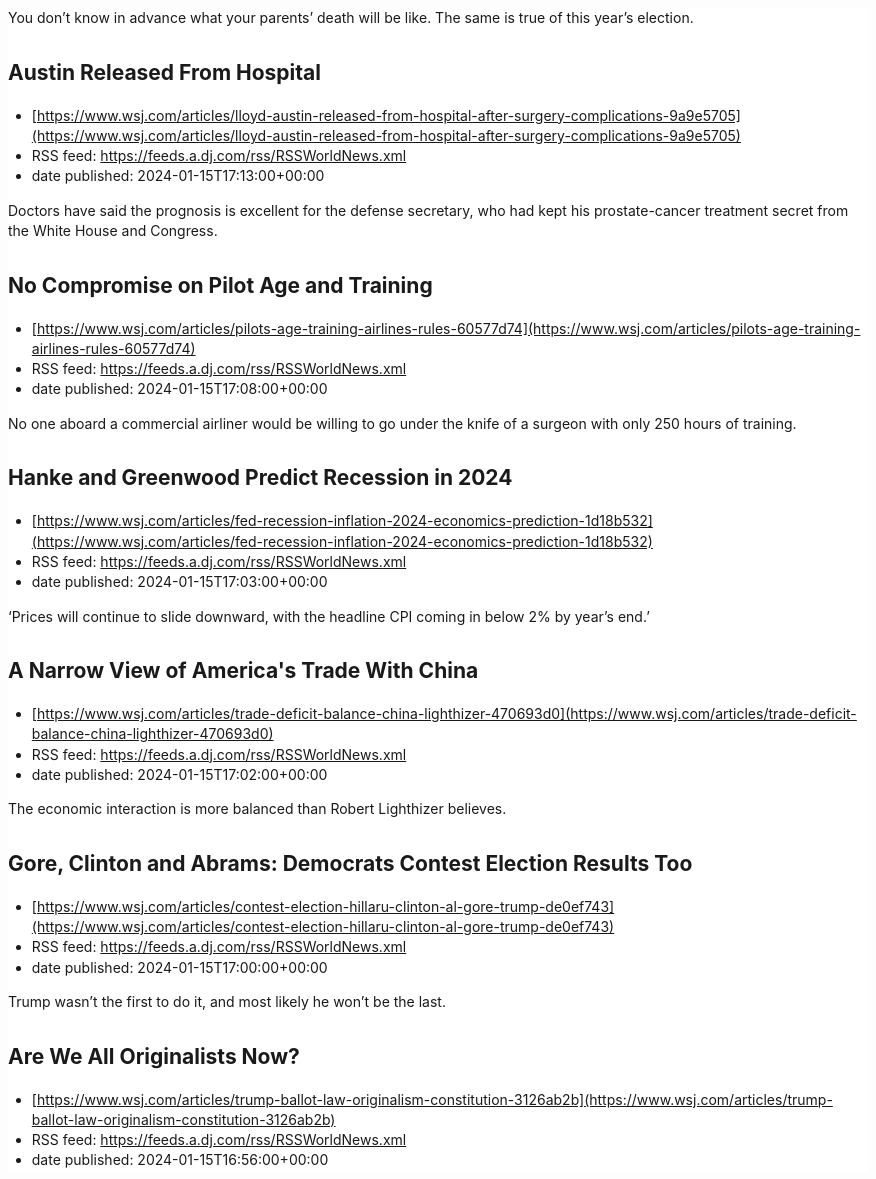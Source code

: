 You don’t know in advance what your parents’ death will be like. The same is true of this year’s election.

## Austin Released From Hospital
 - [https://www.wsj.com/articles/lloyd-austin-released-from-hospital-after-surgery-complications-9a9e5705](https://www.wsj.com/articles/lloyd-austin-released-from-hospital-after-surgery-complications-9a9e5705)
 - RSS feed: https://feeds.a.dj.com/rss/RSSWorldNews.xml
 - date published: 2024-01-15T17:13:00+00:00

Doctors have said the prognosis is excellent for the defense secretary, who had kept his prostate-cancer treatment secret from the White House and Congress.

## No Compromise on Pilot Age and Training
 - [https://www.wsj.com/articles/pilots-age-training-airlines-rules-60577d74](https://www.wsj.com/articles/pilots-age-training-airlines-rules-60577d74)
 - RSS feed: https://feeds.a.dj.com/rss/RSSWorldNews.xml
 - date published: 2024-01-15T17:08:00+00:00

No one aboard a commercial airliner would be willing to go under the knife of a surgeon with only 250 hours of training.

## Hanke and Greenwood Predict Recession in 2024
 - [https://www.wsj.com/articles/fed-recession-inflation-2024-economics-prediction-1d18b532](https://www.wsj.com/articles/fed-recession-inflation-2024-economics-prediction-1d18b532)
 - RSS feed: https://feeds.a.dj.com/rss/RSSWorldNews.xml
 - date published: 2024-01-15T17:03:00+00:00

‘Prices will continue to slide downward, with the headline CPI coming in below 2% by year’s end.’

## A Narrow View of America's Trade With China
 - [https://www.wsj.com/articles/trade-deficit-balance-china-lighthizer-470693d0](https://www.wsj.com/articles/trade-deficit-balance-china-lighthizer-470693d0)
 - RSS feed: https://feeds.a.dj.com/rss/RSSWorldNews.xml
 - date published: 2024-01-15T17:02:00+00:00

The economic interaction is more balanced than Robert Lighthizer believes.

## Gore, Clinton and Abrams: Democrats Contest Election Results Too
 - [https://www.wsj.com/articles/contest-election-hillaru-clinton-al-gore-trump-de0ef743](https://www.wsj.com/articles/contest-election-hillaru-clinton-al-gore-trump-de0ef743)
 - RSS feed: https://feeds.a.dj.com/rss/RSSWorldNews.xml
 - date published: 2024-01-15T17:00:00+00:00

Trump wasn’t the first to do it, and most likely he won’t be the last.

## Are We All Originalists Now?
 - [https://www.wsj.com/articles/trump-ballot-law-originalism-constitution-3126ab2b](https://www.wsj.com/articles/trump-ballot-law-originalism-constitution-3126ab2b)
 - RSS feed: https://feeds.a.dj.com/rss/RSSWorldNews.xml
 - date published: 2024-01-15T16:56:00+00:00
